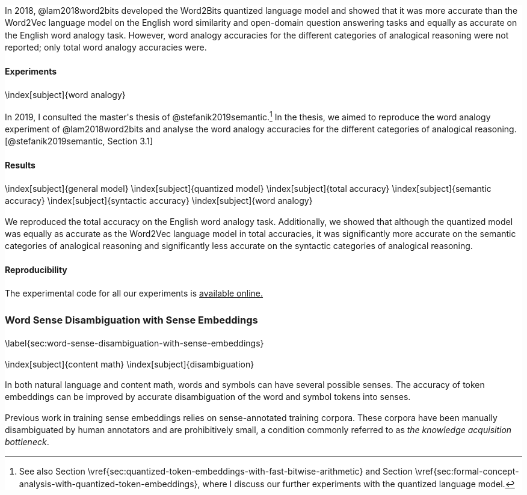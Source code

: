 In 2018, @lam2018word2bits developed the Word2Bits quantized language model
and showed that it was more accurate than the Word2Vec language model on the
English word similarity and open-domain question answering tasks and equally as
accurate on the English word analogy task. However, word analogy accuracies for
the different categories of analogical reasoning were not reported; only total
word analogy accuracies were.

#### Experiments

\index[subject]{word analogy}

In 2019, I consulted the master's thesis of @stefanik2019semantic.[^32]
In the thesis, we aimed to reproduce the word analogy experiment of @lam2018word2bits
and analyse the word analogy accuracies for the different categories of
analogical reasoning. [@stefanik2019semantic, Section 3.1]

 [^32]: See also Section
        \vref{sec:quantized-token-embeddings-with-fast-bitwise-arithmetic} and
        Section \vref{sec:formal-concept-analysis-with-quantized-token-embeddings},
        where I discuss our further experiments with the quantized language
        model.

#### Results

\index[subject]{general model}
\index[subject]{quantized model}
\index[subject]{total accuracy}
\index[subject]{semantic accuracy}
\index[subject]{syntactic accuracy}
\index[subject]{word analogy}

We reproduced the total accuracy on the English word analogy task.
Additionally, we showed that although the quantized model was equally
as accurate as the Word2Vec language model in total accuracies, it was
significantly more accurate on the semantic categories of analogical
reasoning and significantly less accurate on the syntactic categories
of analogical reasoning.

#### Reproducibility

The experimental code for all our experiments is [available online.][8]

 [8]: https://is.muni.cz/th/bqz8u/attachments.zip

### Word Sense Disambiguation with Sense Embeddings
\label{sec:word-sense-disambiguation-with-sense-embeddings}

\index[subject]{content math}
\index[subject]{disambiguation}

In both natural language and content math, words and symbols can have
several possible senses. The accuracy of token embeddings can be improved
by accurate disambiguation of the word and symbol tokens into senses.

Previous work in training sense embeddings relies on sense-annotated training
corpora. These corpora have been manually disambiguated by human annotators and
are prohibitively small, a condition commonly referred to as *the knowledge
acquisition bottleneck*.


 [^80]: \`\`The amount of resources available to digitize mathematics is
 [48]: https://arxiv.org
 [49]: http://minidml.mathdoc.fr/
 [^50]: See Section \vref{sec:mias} for a description of the MIaS system.
 [51]: https://eudml.org/
 [52]: https://video-archive.fields.utoronto.ca/list/event/1053
 [53]: https://youtu.be/psSyM1zp82k
 [^59]: Presentation MathML can be extracted from \TeX{} by [\LaTeX ML.][60]
 [60]: https://dlmf.nist.gov/LaTeXML
 [^61]: SLT can be extracted from Presentation MathML using the [Tangent-S][62]
 [62]: https://github.com/MIR-MU/TangentCFT (module TangentS)
 [^47]: For more examples of historical mathematical notations, see
 [^63]: Content MathML can be extracted from \TeX{} by [\LaTeX ML.][60]
 [^64]: OPT can also be extracted from Presentation MathML using the
 [^65]: For more information about languages for semantic math representation,
 [^66]: See [the web site][67] of the OpenMath society for a curated list of
 [67]: http://openmath.org/cdnames/
 [^53]: The sparse singular value decomposition used in topic modeling scales
 [^54]: See Section \vref{sec:semantic-matching} for a discussion of how token
 [^56]: See [the website][57] of the Database Research Group at the
 [57]: http://tree-edit-distance.dbresearch.uni-salzburg.at/
 [^78]: Other useful query expansion techniques include *RM3* [@abdul2004umass].
 [69]: https://cicm-conference.org/2012/cicm.php?event=mir&menu=general
 [70]: https://ntcir-math.nii.ac.jp
 [71]: https://www.cs.rit.edu/~dprl/ARQMath
 [72]: https://mir.fi.muni.cz/MREC
 [74]: http://ntcir-math.nii.ac.jp/ntcir10-math
 [73]: https://ntcir-math.nii.ac.jp/ntcir11-math
 [75]: https://kwarc.info/systems/mws
 [76]: https://www-al.nii.ac.jp/mathcat-project/
 [77]: https://approach0.xyz/
 [1]: https://github.com/MIR-MU/SCM-at-ARQMath
 [2]: https://github.com/MIR-MU/CompuBERT
 [3]: https://github.com/MIR-MU/ARQMath-eval (directory task1-votes)
 [4]: https://github.com/MIR-MU/reproducible-ml
 [5]: https://github.com/MIR-MU/pine
 [^6]: For subtoken sizes, we adopt the notation of @bojanowski2017enriching and
 [7]: https://github.com/MIR-MU/fasttext-optimizer
 [^41]: See Section \vref{sec:position-independent-token-embeddings-speed}
 [9]: https://mir.fi.muni.cz/EDS-MEMBED.zip
 [10]: https://github.com/MIR-MU/regemt
 [11]: https://hub.docker.com/r/miratmu/regemt
 [^12]: See Section \vref{sec:topological-math-representations} for a
 [^13]: The questions and answers in the answer retrieval task are short,
 [14]: https://mir.fi.muni.cz/arqmath-2021
 [^17]: We entered the ARQMath-2 lab as two teams: our lab (MIRMU) and the
 [^41]: See Section \vref{sec:strengths-and-weaknesses} for a discussion of how
 [18]: https://github.com/MIR-MU/SCM-at-ARQMath (file scripts/combine\\_serps.py)
 [19]: https://github.com/witiko-masters-thesis/segmentation